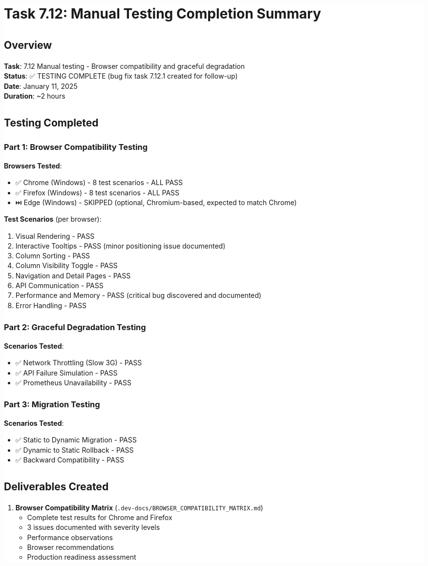 # Task 7.12: Manual Testing Completion Summary

## Overview

**Task**: 7.12 Manual testing - Browser compatibility and graceful degradation  
**Status**: ✅ TESTING COMPLETE (bug fix task 7.12.1 created for follow-up)  
**Date**: January 11, 2025  
**Duration**: ~2 hours

## Testing Completed

### Part 1: Browser Compatibility Testing

**Browsers Tested**:
- ✅ Chrome (Windows) - 8 test scenarios - ALL PASS
- ✅ Firefox (Windows) - 8 test scenarios - ALL PASS  
- ⏭️ Edge (Windows) - SKIPPED (optional, Chromium-based, expected to match Chrome)

**Test Scenarios** (per browser):
1. Visual Rendering - PASS
2. Interactive Tooltips - PASS (minor positioning issue documented)
3. Column Sorting - PASS
4. Column Visibility Toggle - PASS
5. Navigation and Detail Pages - PASS
6. API Communication - PASS
7. Performance and Memory - PASS (critical bug discovered and documented)
8. Error Handling - PASS

### Part 2: Graceful Degradation Testing

**Scenarios Tested**:
- ✅ Network Throttling (Slow 3G) - PASS
- ✅ API Failure Simulation - PASS
- ✅ Prometheus Unavailability - PASS

### Part 3: Migration Testing

**Scenarios Tested**:
- ✅ Static to Dynamic Migration - PASS
- ✅ Dynamic to Static Rollback - PASS
- ✅ Backward Compatibility - PASS

## Deliverables Created

1. **Browser Compatibility Matrix** (`.dev-docs/BROWSER_COMPATIBILITY_MATRIX.md`)
   - Complete test results for Chrome and Firefox
   - 3 issues documented with severity levels
   - Performance observations
   - Browser recommendations
   - Production readiness assessment
